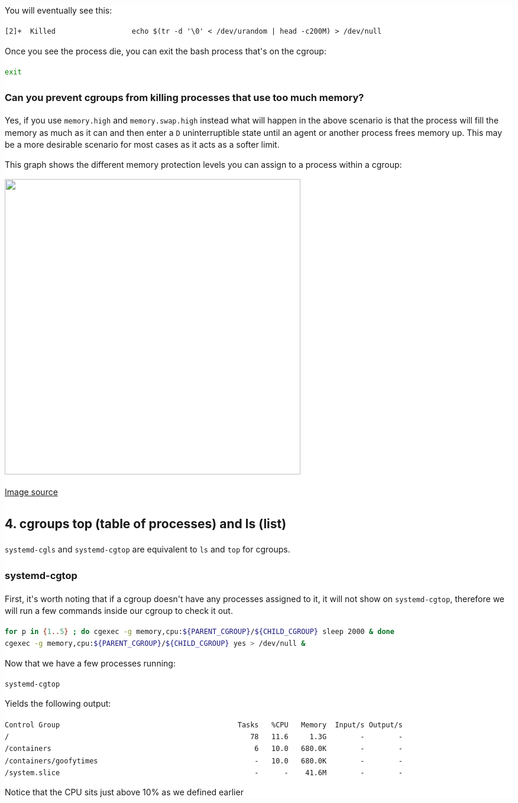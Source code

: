 You will eventually see this:

```output
[2]+  Killed                  echo $(tr -d '\0' < /dev/urandom | head -c200M) > /dev/null
```

Once you see the process die, you can exit the bash process that's on the cgroup:

```bash
exit
```

### Can you prevent cgroups from killing processes that use too much memory?

Yes, if you use `memory.high` and `memory.swap.high` instead what will happen in the above scenario is that the process will fill the memory as much as it can and then enter a `D` uninterruptible state until an agent or another process frees memory up. This may be a more desirable scenario for most cases as it acts as a softer limit.

This graph shows the different memory protection levels you can assign to a process within a cgroup:

<img src="images/memory_protection.png" width="500" height="500" />

[Image source](https://youtu.be/u8h0e84HxcE)


## 4. cgroups top (table of processes) and ls (list)

`systemd-cgls` and `systemd-cgtop` are equivalent to `ls` and `top` for cgroups.

### systemd-cgtop

First, it's worth noting that if a cgroup doesn't have any processes assigned to it, it will not show on `systemd-cgtop`, therefore we will run a few commands inside our cgroup to check it out.

```bash
for p in {1..5} ; do cgexec -g memory,cpu:${PARENT_CGROUP}/${CHILD_CGROUP} sleep 2000 & done
cgexec -g memory,cpu:${PARENT_CGROUP}/${CHILD_CGROUP} yes > /dev/null &
```

Now that we have a few processes running:

```bash
systemd-cgtop
```
Yields the following output:

```output
Control Group                                          Tasks   %CPU   Memory  Input/s Output/s
/                                                         78   11.6     1.3G        -        -
/containers                                                6   10.0   680.0K        -        -
/containers/goofytimes                                     -   10.0   680.0K        -        -
/system.slice                                              -      -    41.6M        -        -
```

Notice that the CPU sits just above 10% as we defined earlier
